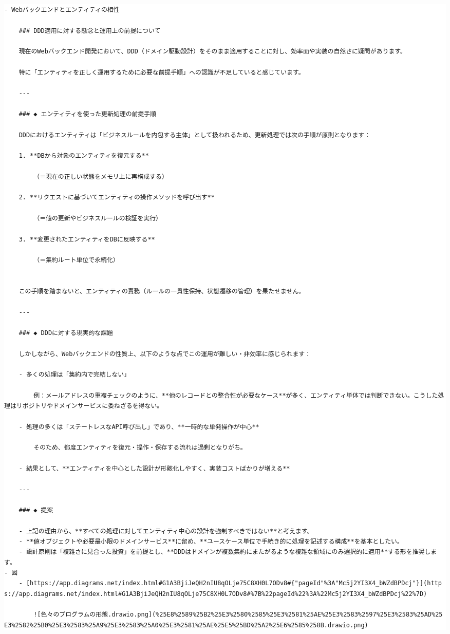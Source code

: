     - Webバックエンドとエンティティの相性
        
        ### DDD適用に対する懸念と運用上の前提について
        
        現在のWebバックエンド開発において、DDD（ドメイン駆動設計）をそのまま適用することに対し、効率面や実装の自然さに疑問があります。
        
        特に「エンティティを正しく運用するために必要な前提手順」への認識が不足していると感じています。
        
        ---
        
        ### ◆ エンティティを使った更新処理の前提手順
        
        DDDにおけるエンティティは「ビジネスルールを内包する主体」として扱われるため、更新処理では次の手順が原則となります：
        
        1. **DBから対象のエンティティを復元する**
            
            （＝現在の正しい状態をメモリ上に再構成する）
            
        2. **リクエストに基づいてエンティティの操作メソッドを呼び出す**
            
            （＝値の更新やビジネスルールの検証を実行）
            
        3. **変更されたエンティティをDBに反映する**
            
            （＝集約ルート単位で永続化）
            
        
        この手順を踏まないと、エンティティの責務（ルールの一貫性保持、状態遷移の管理）を果たせません。
        
        ---
        
        ### ◆ DDDに対する現実的な課題
        
        しかしながら、Webバックエンドの性質上、以下のような点でこの運用が難しい・非効率に感じられます：
        
        - 多くの処理は「集約内で完結しない」
            
            例：メールアドレスの重複チェックのように、**他のレコードとの整合性が必要なケース**が多く、エンティティ単体では判断できない。こうした処理はリポジトリやドメインサービスに委ねざるを得ない。
            
        - 処理の多くは「ステートレスなAPI呼び出し」であり、**一時的な単発操作が中心**
            
            そのため、都度エンティティを復元・操作・保存する流れは過剰となりがち。
            
        - 結果として、**エンティティを中心とした設計が形骸化しやすく、実装コストばかりが増える**
        
        ---
        
        ### ◆ 提案
        
        - 上記の理由から、**すべての処理に対してエンティティ中心の設計を強制すべきではない**と考えます。
        - **値オブジェクトや必要最小限のドメインサービス**に留め、**ユースケース単位で手続き的に処理を記述する構成**を基本としたい。
        - 設計原則は「複雑さに見合った投資」を前提とし、**DDDはドメインが複数集約にまたがるような複雑な領域にのみ選択的に適用**する形を推奨します。
    - 図
        - [https://app.diagrams.net/index.html#G1A3BjiJeQH2nIU8qOLje75C8XH0L7ODv8#{"pageId"%3A"Mc5j2YI3X4_bWZdBPDcj"}](https://app.diagrams.net/index.html#G1A3BjiJeQH2nIU8qOLje75C8XH0L7ODv8#%7B%22pageId%22%3A%22Mc5j2YI3X4_bWZdBPDcj%22%7D)
            
            ![色々のプログラムの形態.drawio.png](%25E8%2589%25B2%25E3%2580%2585%25E3%2581%25AE%25E3%2583%2597%25E3%2583%25AD%25E3%2582%25B0%25E3%2583%25A9%25E3%2583%25A0%25E3%2581%25AE%25E5%25BD%25A2%25E6%2585%258B.drawio.png)
            
